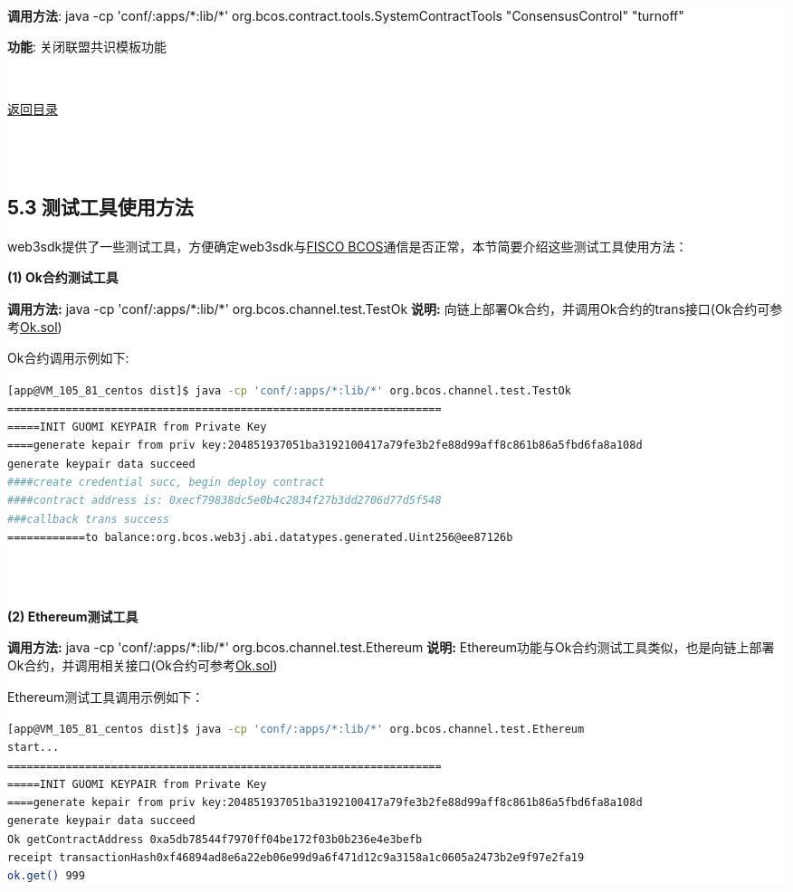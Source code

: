 **调用方法**:  java -cp 'conf/:apps/\*:lib/\*' org.bcos.contract.tools.SystemContractTools "ConsensusControl" "turnoff"

**功能**: 关闭联盟共识模板功能

<br>



[返回目录](#目录)

<br>
<br>

## 5.3 测试工具使用方法

web3sdk提供了一些测试工具，方便确定web3sdk与[FISCO BCOS](https://github.com/FISCO-BCOS/FISCO-BCOS/blob/dev/doc/国密操作文档.md)通信是否正常，本节简要介绍这些测试工具使用方法：

**(1) Ok合约测试工具**

**调用方法:** java -cp 'conf/:apps/\*:lib/\*' org.bcos.channel.test.TestOk
**说明:** 向链上部署Ok合约，并调用Ok合约的trans接口(Ok合约可参考[Ok.sol](https://github.com/FISCO-BCOS/FISCO-BCOS/blob/master/tool/Ok.sol))

Ok合约调用示例如下:

```bash
[app@VM_105_81_centos dist]$ java -cp 'conf/:apps/*:lib/*' org.bcos.channel.test.TestOk
===================================================================
=====INIT GUOMI KEYPAIR from Private Key
====generate kepair from priv key:204851937051ba3192100417a79fe3b2fe88d99aff8c861b86a5fbd6fa8a108d
generate keypair data succeed
####create credential succ, begin deploy contract
####contract address is: 0xecf79838dc5e0b4c2834f27b3dd2706d77d5f548
###callback trans success
============to balance:org.bcos.web3j.abi.datatypes.generated.Uint256@ee87126b
```

<br>
<br>

**(2) Ethereum测试工具**

**调用方法:** java -cp 'conf/:apps/\*:lib/\*' org.bcos.channel.test.Ethereum
**说明:** Ethereum功能与Ok合约测试工具类似，也是向链上部署Ok合约，并调用相关接口(Ok合约可参考[Ok.sol](https://github.com/FISCO-BCOS/FISCO-BCOS/blob/master/tool/Ok.sol))

Ethereum测试工具调用示例如下：

```bash
[app@VM_105_81_centos dist]$ java -cp 'conf/:apps/*:lib/*' org.bcos.channel.test.Ethereum
start...
===================================================================
=====INIT GUOMI KEYPAIR from Private Key
====generate kepair from priv key:204851937051ba3192100417a79fe3b2fe88d99aff8c861b86a5fbd6fa8a108d
generate keypair data succeed
Ok getContractAddress 0xa5db78544f7970ff04be172f03b0b236e4e3befb
receipt transactionHash0xf46894ad8e6a22eb06e99d9a6f471d12c9a3158a1c0605a2473b2e9f97e2fa19
ok.get() 999
```
